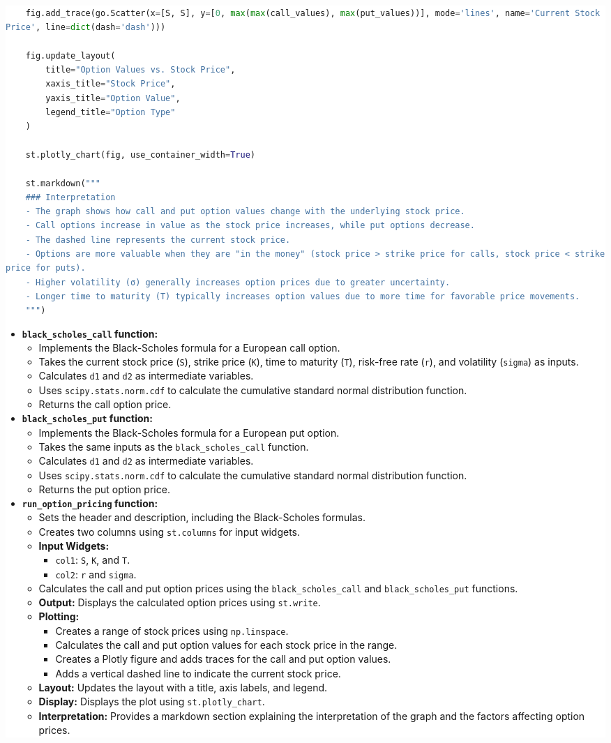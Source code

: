 ```python
    fig.add_trace(go.Scatter(x=[S, S], y=[0, max(max(call_values), max(put_values))], mode='lines', name='Current Stock Price', line=dict(dash='dash')))
    
    fig.update_layout(
        title="Option Values vs. Stock Price",
        xaxis_title="Stock Price",
        yaxis_title="Option Value",
        legend_title="Option Type"
    )
    
    st.plotly_chart(fig, use_container_width=True)
    
    st.markdown("""
    ### Interpretation
    - The graph shows how call and put option values change with the underlying stock price.
    - Call options increase in value as the stock price increases, while put options decrease.
    - The dashed line represents the current stock price.
    - Options are more valuable when they are "in the money" (stock price > strike price for calls, stock price < strike price for puts).
    - Higher volatility (σ) generally increases option prices due to greater uncertainty.
    - Longer time to maturity (T) typically increases option values due to more time for favorable price movements.
    """)
```

*   **`black_scholes_call` function:**
    *   Implements the Black-Scholes formula for a European call option.
    *   Takes the current stock price (`S`), strike price (`K`), time to maturity (`T`), risk-free rate (`r`), and volatility (`sigma`) as inputs.
    *   Calculates `d1` and `d2` as intermediate variables.
    *   Uses `scipy.stats.norm.cdf` to calculate the cumulative standard normal distribution function.
    *   Returns the call option price.
*   **`black_scholes_put` function:**
    *   Implements the Black-Scholes formula for a European put option.
    *   Takes the same inputs as the `black_scholes_call` function.
    *   Calculates `d1` and `d2` as intermediate variables.
    *   Uses `scipy.stats.norm.cdf` to calculate the cumulative standard normal distribution function.
    *   Returns the put option price.
*   **`run_option_pricing` function:**
    *   Sets the header and description, including the Black-Scholes formulas.
    *   Creates two columns using `st.columns` for input widgets.
    *   **Input Widgets:**
        *   `col1`: `S`, `K`, and `T`.
        *   `col2`: `r` and `sigma`.
    *   Calculates the call and put option prices using the `black_scholes_call` and `black_scholes_put` functions.
    *   **Output:** Displays the calculated option prices using `st.write`.
    *   **Plotting:**
        *   Creates a range of stock prices using `np.linspace`.
        *   Calculates the call and put option values for each stock price in the range.
        *   Creates a Plotly figure and adds traces for the call and put option values.
        *   Adds a vertical dashed line to indicate the current stock price.
    *   **Layout:** Updates the layout with a title, axis labels, and legend.
    *   **Display:** Displays the plot using `st.plotly_chart`.
    *   **Interpretation:** Provides a markdown section explaining the interpretation of the graph and the factors affecting option prices.
